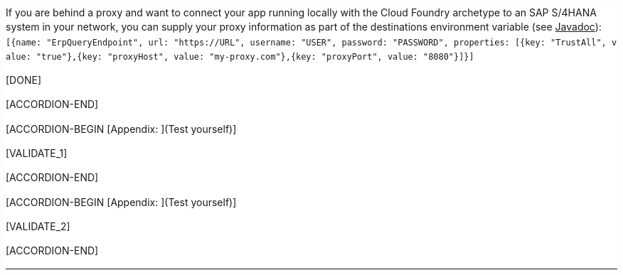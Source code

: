 If you are behind a proxy and want to connect your app running locally with the Cloud Foundry archetype to an SAP S/4HANA system in your network, you can supply your proxy information as part of the destinations environment variable (see [Javadoc](https://help.sap.com/http.svc/rc/fe7d14ff3c3043aca2920cb72d725492/1.0/en-US/index.html?com/sap/cloud/sdk/cloudplatform/connectivity/AbstractDestinationFacade.html)):
`[{name: "ErpQueryEndpoint", url: "https://URL", username: "USER", password: "PASSWORD", properties: [{key: "TrustAll", value: "true"},{key: "proxyHost", value: "my-proxy.com"},{key: "proxyPort", value: "8080"}]}]`

[DONE]

[ACCORDION-END]

[ACCORDION-BEGIN [Appendix: ](Test yourself)]

[VALIDATE_1]

[ACCORDION-END]

[ACCORDION-BEGIN [Appendix: ](Test yourself)]

[VALIDATE_2]

[ACCORDION-END]

---
